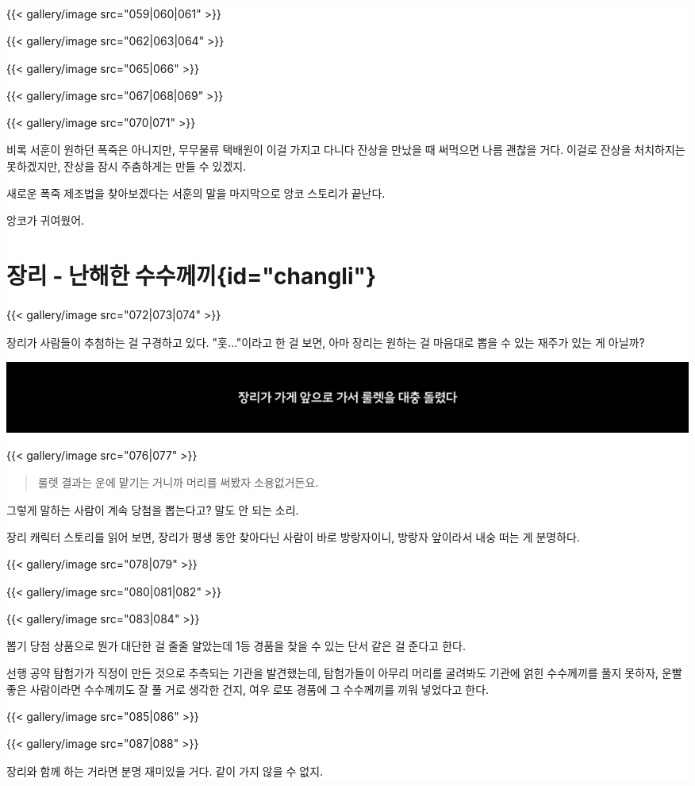 {{< gallery/image src="059|060|061" >}}

{{< gallery/image src="062|063|064" >}}

{{< gallery/image src="065|066" >}}

{{< gallery/image src="067|068|069" >}}

{{< gallery/image src="070|071" >}}

비록 서훈이 원하던 폭죽은 아니지만, 무무물류 택배원이 이걸 가지고 다니다 잔상을 만났을 때 써먹으면 나름 괜찮을 거다. 이걸로 잔상을 처치하지는 못하겠지만, 잔상을 잠시 주춤하게는 만들 수 있겠지.

새로운 폭죽 제조법을 찾아보겠다는 서훈의 말을 마지막으로 앙코 스토리가 끝난다.

앙코가 귀여웠어.

# 장리 - 난해한 수수께끼{id="changli"}

{{< gallery/image src="072|073|074" >}}

장리가 사람들이 추첨하는 걸 구경하고 있다. "훗..."이라고 한 걸 보면, 아마 장리는 원하는 걸 마음대로 뽑을 수 있는 재주가 있는 게 아닐까?

![](075.webp)

{{< gallery/image src="076|077" >}}

> 룰렛 결과는 운에 맡기는 거니까 머리를 써봤자 소용없거든요.

그렇게 말하는 사람이 계속 당첨을 뽑는다고? 말도 안 되는 소리.

장리 캐릭터 스토리를 읽어 보면, 장리가 평생 동안 찾아다닌 사람이 바로 방랑자이니, 방랑자 앞이라서 내숭 떠는 게 분명하다.

{{< gallery/image src="078|079" >}}

{{< gallery/image src="080|081|082" >}}

{{< gallery/image src="083|084" >}}

뽑기 당첨 상품으로 뭔가 대단한 걸 줄줄 알았는데 1등 경품을 찾을 수 있는 단서 같은 걸 준다고 한다.

선행 공약 탐험가가 직정이 만든 것으로 추측되는 기관을 발견했는데, 탐험가들이 아무리 머리를 굴려봐도 기관에 얽힌 수수께끼를 풀지 못하자, 운빨 좋은 사람이라면 수수께끼도 잘 풀 거로 생각한 건지, 여우 로또 경품에 그 수수께끼를 끼워 넣었다고 한다.

{{< gallery/image src="085|086" >}}

{{< gallery/image src="087|088" >}}

장리와 함께 하는 거라면 분명 재미있을 거다. 같이 가지 않을 수 없지.
